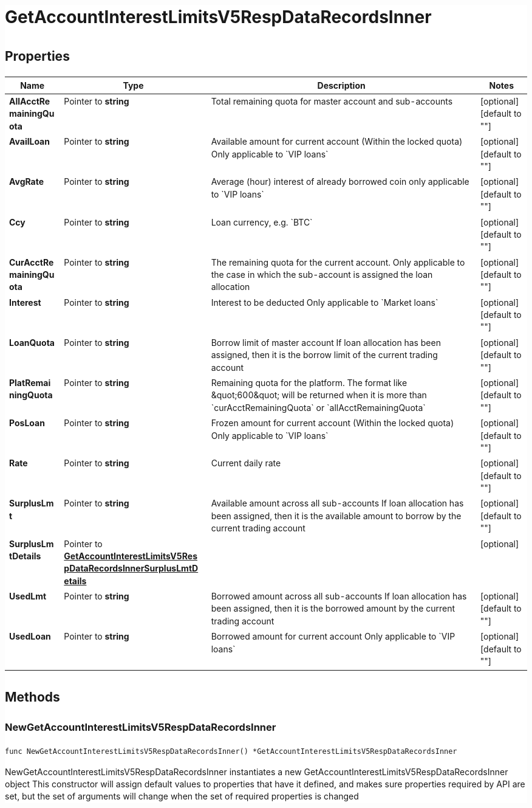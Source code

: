 # GetAccountInterestLimitsV5RespDataRecordsInner

## Properties

Name | Type | Description | Notes
------------ | ------------- | ------------- | -------------
**AllAcctRemainingQuota** | Pointer to **string** | Total remaining quota for master account and sub-accounts | [optional] [default to ""]
**AvailLoan** | Pointer to **string** | Available amount for current account (Within the locked quota)  Only applicable to &#x60;VIP loans&#x60; | [optional] [default to ""]
**AvgRate** | Pointer to **string** | Average (hour) interest of already borrowed coin  only applicable to &#x60;VIP loans&#x60; | [optional] [default to ""]
**Ccy** | Pointer to **string** | Loan currency, e.g. &#x60;BTC&#x60; | [optional] [default to ""]
**CurAcctRemainingQuota** | Pointer to **string** | The remaining quota for the current account.  Only applicable to the case in which the sub-account is assigned the loan allocation | [optional] [default to ""]
**Interest** | Pointer to **string** | Interest to be deducted  Only applicable to &#x60;Market loans&#x60; | [optional] [default to ""]
**LoanQuota** | Pointer to **string** | Borrow limit of master account  If loan allocation has been assigned, then it is the borrow limit of the current trading account | [optional] [default to ""]
**PlatRemainingQuota** | Pointer to **string** | Remaining quota for the platform.  The format like  \&quot;600\&quot; will be returned when it is more than &#x60;curAcctRemainingQuota&#x60; or &#x60;allAcctRemainingQuota&#x60; | [optional] [default to ""]
**PosLoan** | Pointer to **string** | Frozen amount for current account (Within the locked quota)   Only applicable to &#x60;VIP loans&#x60; | [optional] [default to ""]
**Rate** | Pointer to **string** | Current daily rate | [optional] [default to ""]
**SurplusLmt** | Pointer to **string** | Available amount across all sub-accounts  If loan allocation has been assigned, then it is the available amount to borrow by the current trading account | [optional] [default to ""]
**SurplusLmtDetails** | Pointer to [**GetAccountInterestLimitsV5RespDataRecordsInnerSurplusLmtDetails**](GetAccountInterestLimitsV5RespDataRecordsInnerSurplusLmtDetails.md) |  | [optional] 
**UsedLmt** | Pointer to **string** | Borrowed amount across all sub-accounts  If loan allocation has been assigned, then it is the borrowed amount by the current trading account | [optional] [default to ""]
**UsedLoan** | Pointer to **string** | Borrowed amount for current account  Only applicable to &#x60;VIP loans&#x60; | [optional] [default to ""]

## Methods

### NewGetAccountInterestLimitsV5RespDataRecordsInner

`func NewGetAccountInterestLimitsV5RespDataRecordsInner() *GetAccountInterestLimitsV5RespDataRecordsInner`

NewGetAccountInterestLimitsV5RespDataRecordsInner instantiates a new GetAccountInterestLimitsV5RespDataRecordsInner object
This constructor will assign default values to properties that have it defined,
and makes sure properties required by API are set, but the set of arguments
will change when the set of required properties is changed
